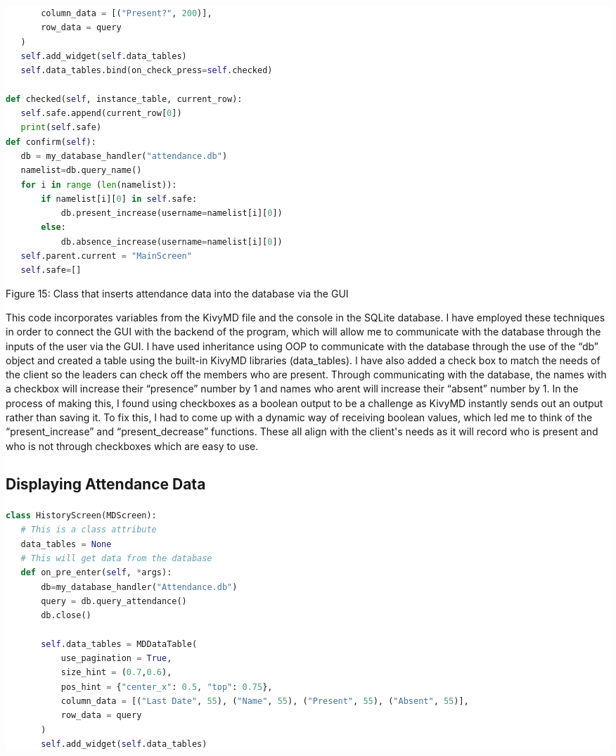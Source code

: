 ```.py
       column_data = [("Present?", 200)],
       row_data = query
   )
   self.add_widget(self.data_tables)
   self.data_tables.bind(on_check_press=self.checked)

def checked(self, instance_table, current_row):
   self.safe.append(current_row[0])
   print(self.safe)
def confirm(self):
   db = my_database_handler("attendance.db")
   namelist=db.query_name()
   for i in range (len(namelist)):
       if namelist[i][0] in self.safe:
           db.present_increase(username=namelist[i][0])
       else:
           db.absence_increase(username=namelist[i][0])
   self.parent.current = "MainScreen"
   self.safe=[]
```
Figure 15: Class that inserts attendance data into the database via the GUI

This code incorporates variables from the KivyMD file and the console in the SQLite database. I have employed these techniques in order to connect the GUI with the backend of the program, which will allow me to communicate with the database through the inputs of the user via the GUI. I have used inheritance using OOP to communicate with the database through the use of the “db” object and created a table using the built-in KivyMD libraries (data_tables). I have also added a check box to match the needs of the client so the leaders can check off the members who are present. Through communicating with the database, the names with a checkbox will increase their “presence” number by 1 and names who arent will increase their “absent” number by 1. In the process of making this, I found using checkboxes as a boolean output to be a challenge as KivyMD instantly sends out an output rather than saving it. To fix this, I had to come up with a dynamic way of receiving boolean values, which led me to think of the “present_increase” and “present_decrease” functions. These all align with the client's needs as it will record who is present and who is not through checkboxes which are easy to use.

## Displaying Attendance Data

```.py
class HistoryScreen(MDScreen):
   # This is a class attribute
   data_tables = None
   # This will get data from the database
   def on_pre_enter(self, *args):
       db=my_database_handler("Attendance.db")
       query = db.query_attendance()
       db.close()

       self.data_tables = MDDataTable(
           use_pagination = True,
           size_hint = (0.7,0.6),
           pos_hint = {"center_x": 0.5, "top": 0.75},
           column_data = [("Last Date", 55), ("Name", 55), ("Present", 55), ("Absent", 55)],
           row_data = query
       )
       self.add_widget(self.data_tables)

```
